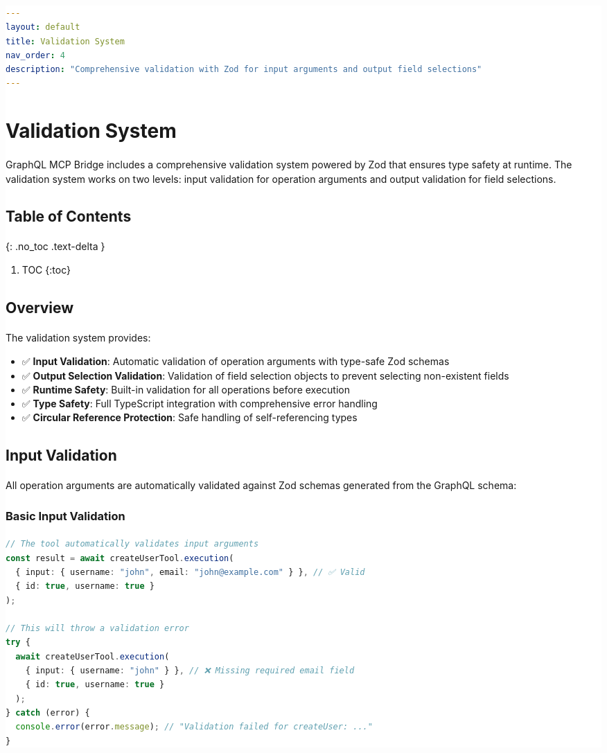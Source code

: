 ```yaml
---
layout: default
title: Validation System
nav_order: 4
description: "Comprehensive validation with Zod for input arguments and output field selections"
---
```


# Validation System

GraphQL MCP Bridge includes a comprehensive validation system powered by Zod that ensures type safety at runtime. The validation system works on two levels: input validation for operation arguments and output validation for field selections.

## Table of Contents
{: .no_toc .text-delta }

1. TOC
{:toc}

## Overview

The validation system provides:
- ✅ **Input Validation**: Automatic validation of operation arguments with type-safe Zod schemas
- ✅ **Output Selection Validation**: Validation of field selection objects to prevent selecting non-existent fields
- ✅ **Runtime Safety**: Built-in validation for all operations before execution
- ✅ **Type Safety**: Full TypeScript integration with comprehensive error handling
- ✅ **Circular Reference Protection**: Safe handling of self-referencing types

## Input Validation

All operation arguments are automatically validated against Zod schemas generated from the GraphQL schema:

### Basic Input Validation

```typescript
// The tool automatically validates input arguments
const result = await createUserTool.execution(
  { input: { username: "john", email: "john@example.com" } }, // ✅ Valid
  { id: true, username: true }
);

// This will throw a validation error
try {
  await createUserTool.execution(
    { input: { username: "john" } }, // ❌ Missing required email field
    { id: true, username: true }
  );
} catch (error) {
  console.error(error.message); // "Validation failed for createUser: ..."
}
```
